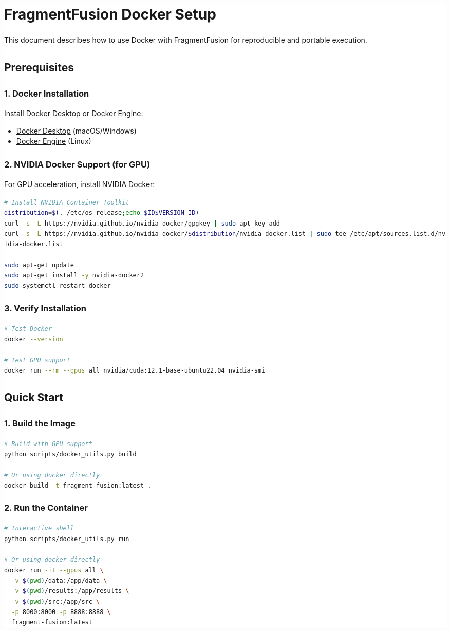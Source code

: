 # FragmentFusion Docker Setup

This document describes how to use Docker with FragmentFusion for reproducible and portable execution.

## Prerequisites

### 1. Docker Installation
Install Docker Desktop or Docker Engine:
- [Docker Desktop](https://www.docker.com/products/docker-desktop/) (macOS/Windows)
- [Docker Engine](https://docs.docker.com/engine/install/) (Linux)

### 2. NVIDIA Docker Support (for GPU)
For GPU acceleration, install NVIDIA Docker:

```bash
# Install NVIDIA Container Toolkit
distribution=$(. /etc/os-release;echo $ID$VERSION_ID)
curl -s -L https://nvidia.github.io/nvidia-docker/gpgkey | sudo apt-key add -
curl -s -L https://nvidia.github.io/nvidia-docker/$distribution/nvidia-docker.list | sudo tee /etc/apt/sources.list.d/nvidia-docker.list

sudo apt-get update
sudo apt-get install -y nvidia-docker2
sudo systemctl restart docker
```

### 3. Verify Installation
```bash
# Test Docker
docker --version

# Test GPU support
docker run --rm --gpus all nvidia/cuda:12.1-base-ubuntu22.04 nvidia-smi
```

## Quick Start

### 1. Build the Image
```bash
# Build with GPU support
python scripts/docker_utils.py build

# Or using docker directly
docker build -t fragment-fusion:latest .
```

### 2. Run the Container
```bash
# Interactive shell
python scripts/docker_utils.py run

# Or using docker directly
docker run -it --gpus all \
  -v $(pwd)/data:/app/data \
  -v $(pwd)/results:/app/results \
  -v $(pwd)/src:/app/src \
  -p 8000:8000 -p 8888:8888 \
  fragment-fusion:latest
```
